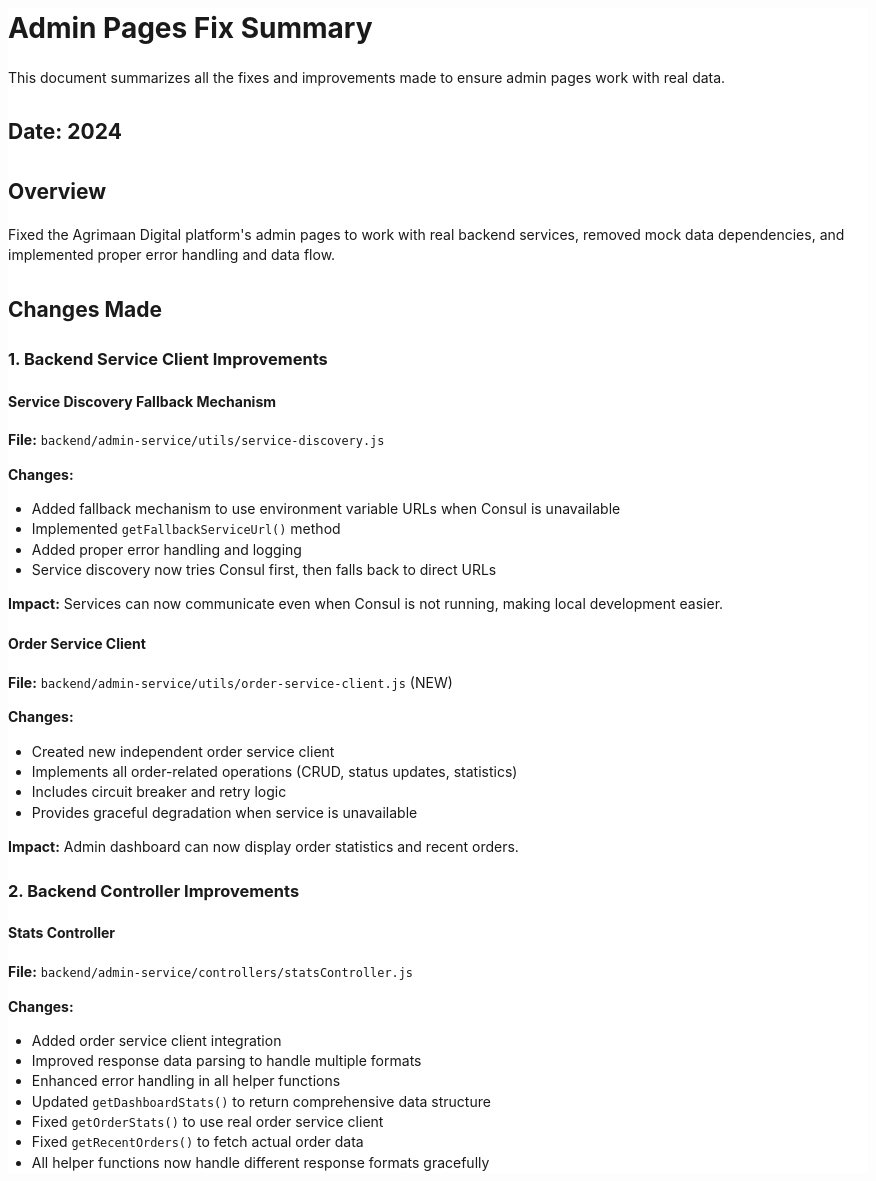 # Admin Pages Fix Summary

This document summarizes all the fixes and improvements made to ensure admin pages work with real data.

## Date: 2024

## Overview

Fixed the Agrimaan Digital platform's admin pages to work with real backend services, removed mock data dependencies, and implemented proper error handling and data flow.

## Changes Made

### 1. Backend Service Client Improvements

#### Service Discovery Fallback Mechanism
**File:** `backend/admin-service/utils/service-discovery.js`

**Changes:**
- Added fallback mechanism to use environment variable URLs when Consul is unavailable
- Implemented `getFallbackServiceUrl()` method
- Added proper error handling and logging
- Service discovery now tries Consul first, then falls back to direct URLs

**Impact:** Services can now communicate even when Consul is not running, making local development easier.

#### Order Service Client
**File:** `backend/admin-service/utils/order-service-client.js` (NEW)

**Changes:**
- Created new independent order service client
- Implements all order-related operations (CRUD, status updates, statistics)
- Includes circuit breaker and retry logic
- Provides graceful degradation when service is unavailable

**Impact:** Admin dashboard can now display order statistics and recent orders.

### 2. Backend Controller Improvements

#### Stats Controller
**File:** `backend/admin-service/controllers/statsController.js`

**Changes:**
- Added order service client integration
- Improved response data parsing to handle multiple formats
- Enhanced error handling in all helper functions
- Updated `getDashboardStats()` to return comprehensive data structure
- Fixed `getOrderStats()` to use real order service client
- Fixed `getRecentOrders()` to fetch actual order data
- All helper functions now handle different response formats gracefully
